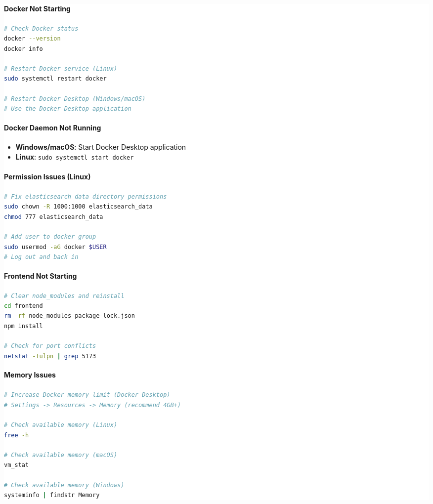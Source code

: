 #### Docker Not Starting
```bash
# Check Docker status
docker --version
docker info

# Restart Docker service (Linux)
sudo systemctl restart docker

# Restart Docker Desktop (Windows/macOS)
# Use the Docker Desktop application
```

#### Docker Daemon Not Running
- **Windows/macOS**: Start Docker Desktop application
- **Linux**: `sudo systemctl start docker`

#### Permission Issues (Linux)
```bash
# Fix elasticsearch data directory permissions
sudo chown -R 1000:1000 elasticsearch_data
chmod 777 elasticsearch_data

# Add user to docker group
sudo usermod -aG docker $USER
# Log out and back in
```

#### Frontend Not Starting
```bash
# Clear node_modules and reinstall
cd frontend
rm -rf node_modules package-lock.json
npm install

# Check for port conflicts
netstat -tulpn | grep 5173
```

#### Memory Issues
```bash
# Increase Docker memory limit (Docker Desktop)
# Settings -> Resources -> Memory (recommend 4GB+)

# Check available memory (Linux)
free -h

# Check available memory (macOS)
vm_stat

# Check available memory (Windows)
systeminfo | findstr Memory
```
